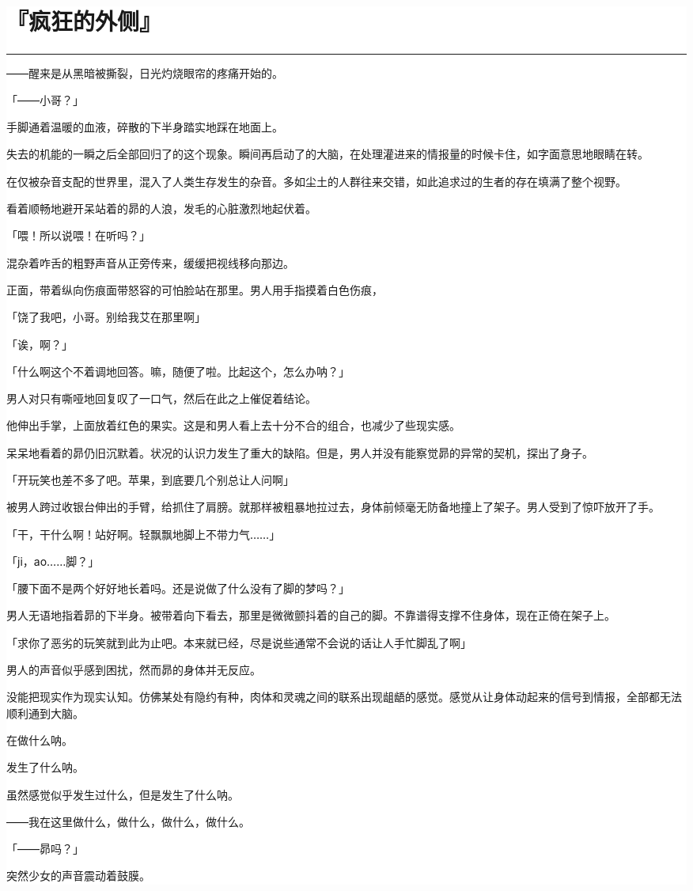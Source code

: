 # 『疯狂的外侧』

------

——醒来是从黑暗被撕裂，日光灼烧眼帘的疼痛开始的。

「——小哥？」

手脚通着温暖的血液，碎散的下半身踏实地踩在地面上。

失去的机能的一瞬之后全部回归了的这个现象。瞬间再启动了的大脑，在处理灌进来的情报量的时候卡住，如字面意思地眼睛在转。

在仅被杂音支配的世界里，混入了人类生存发生的杂音。多如尘土的人群往来交错，如此追求过的生者的存在填满了整个视野。

看着顺畅地避开呆站着的昴的人浪，发毛的心脏激烈地起伏着。

「喂！所以说喂！在听吗？」

混杂着咋舌的粗野声音从正旁传来，缓缓把视线移向那边。

正面，带着纵向伤痕面带怒容的可怕脸站在那里。男人用手指摸着白色伤痕，

「饶了我吧，小哥。别给我艾在那里啊」

「诶，啊？」

「什么啊这个不着调地回答。嘛，随便了啦。比起这个，怎么办呐？」

男人对只有嘶哑地回复叹了一口气，然后在此之上催促着结论。

他伸出手掌，上面放着红色的果实。这是和男人看上去十分不合的组合，也减少了些现实感。

呆呆地看着的昴仍旧沉默着。状况的认识力发生了重大的缺陷。但是，男人并没有能察觉昴的异常的契机，探出了身子。

「开玩笑也差不多了吧。苹果，到底要几个别总让人问啊」

被男人跨过收银台伸出的手臂，给抓住了肩膀。就那样被粗暴地拉过去，身体前倾毫无防备地撞上了架子。男人受到了惊吓放开了手。

「干，干什么啊！站好啊。轻飘飘地脚上不带力气……」

「ji，ao……脚？」

「腰下面不是两个好好地长着吗。还是说做了什么没有了脚的梦吗？」

男人无语地指着昴的下半身。被带着向下看去，那里是微微颤抖着的自己的脚。不靠谱得支撑不住身体，现在正倚在架子上。

「求你了恶劣的玩笑就到此为止吧。本来就已经，尽是说些通常不会说的话让人手忙脚乱了啊」

男人的声音似乎感到困扰，然而昴的身体并无反应。

没能把现实作为现实认知。仿佛某处有隐约有种，肉体和灵魂之间的联系出现龃龉的感觉。感觉从让身体动起来的信号到情报，全部都无法顺利通到大脑。

在做什么呐。

发生了什么呐。

虽然感觉似乎发生过什么，但是发生了什么呐。

——我在这里做什么，做什么，做什么，做什么。

「——昴吗？」

突然少女的声音震动着鼓膜。
